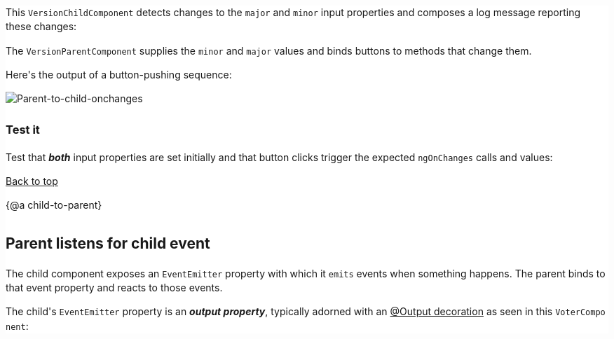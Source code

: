 

This `VersionChildComponent` detects changes to the `major` and `minor` input properties and composes a log message reporting these changes:


<code-example path="component-interaction/src/app/version-child.component.ts" header="component-interaction/src/app/version-child.component.ts">

</code-example>



The `VersionParentComponent` supplies the `minor` and `major` values and binds buttons to methods that change them.


<code-example path="component-interaction/src/app/version-parent.component.ts" header="component-interaction/src/app/version-parent.component.ts">

</code-example>



Here's the output of a button-pushing sequence:


<div class="lightbox">
  <img src="generated/images/guide/component-interaction/parent-to-child-on-changes.gif" alt="Parent-to-child-onchanges">
</div>



<h3 class="no-toc">Test it</h3>

Test that ***both*** input properties are set initially and that button clicks trigger
the expected `ngOnChanges` calls and values:


<code-example path="component-interaction/e2e/src/app.e2e-spec.ts" region="parent-to-child-onchanges" header="component-interaction/e2e/src/app.e2e-spec.ts">

</code-example>



[Back to top](guide/component-interaction#top)

{@a child-to-parent}

## Parent listens for child event

The child component exposes an `EventEmitter` property with which it `emits` events when something happens.
The parent binds to that event property and reacts to those events.

The child's `EventEmitter` property is an ***output property***,
  typically adorned with an [@Output decoration](guide/template-syntax#inputs-outputs)
  as seen in this `VoterComponent`:


<code-example path="component-interaction/src/app/voter.component.ts" header="component-interaction/src/app/voter.component.ts">
